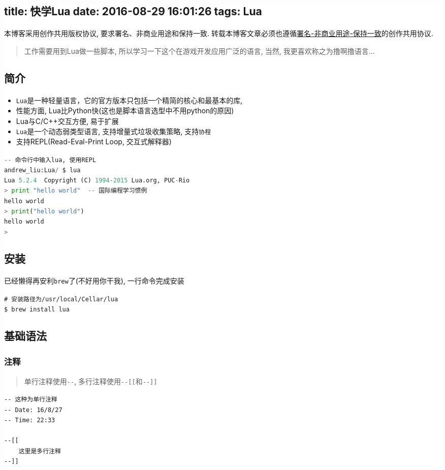 title: 快学Lua
date: 2016-08-29 16:01:26
tags: Lua
---

本博客采用创作共用版权协议, 要求署名、非商业用途和保持一致. 转载本博客文章必须也遵循[署名-非商业用途-保持一致](http://creativecommons.org/licenses/by-nc-sa/3.0/deed.zh)的创作共用协议.

> 工作需要用到Lua做一些脚本, 所以学习一下这个在游戏开发应用广泛的语言, 当然, 我更喜欢称之为撸啊撸语言...


## 简介

- `Lua`是一种轻量语言，它的官方版本只包括一个精简的核心和最基本的库, 
- 性能方面, Lua比Python快(这也是脚本语言选型中不用python的原因)
- Lua与C/C++交互方便, 易于扩展
- `Lua`是一个动态弱类型语言, 支持增量式垃圾收集策略, 支持`协程`
- 支持REPL(Read-Eval-Print Loop, 交互式解释器)

```python
-- 命令行中输入lua, 使用REPL
andrew_liu:Lua/ $ lua  
Lua 5.2.4  Copyright (C) 1994-2015 Lua.org, PUC-Rio
> print "hello world"  -- 国际编程学习惯例
hello world
> print("hello world")
hello world
>
```



## 安装

已经懒得再安利`brew`了(不好用你干我), 一行命令完成安装

```
# 安装路径为/usr/local/Cellar/lua
$ brew install lua
```

## 基础语法

### 注释

> 单行注释使用`--`, 多行注释使用`--[[`和`--]]`

```
-- 这种为单行注释
-- Date: 16/8/27
-- Time: 22:33

--[[
    这里是多行注释
--]]
```
